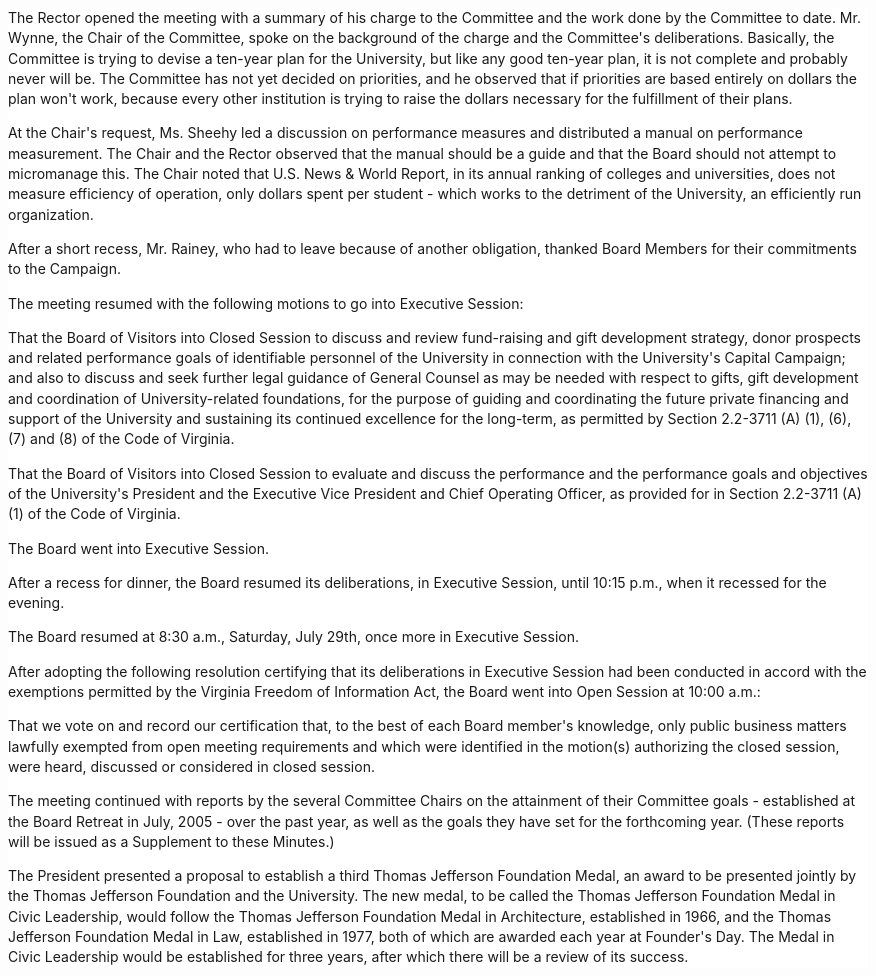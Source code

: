 The Rector opened the meeting with a summary of his charge to the Committee and the work done by the Committee to date. Mr. Wynne, the Chair of the Committee, spoke on the background of the charge and the Committee's deliberations. Basically, the Committee is trying to devise a ten-year plan for the University, but like any good ten-year plan, it is not complete and probably never will be. The Committee has not yet decided on priorities, and he observed that if priorities are based entirely on dollars the plan won't work, because every other institution is trying to raise the dollars necessary for the fulfillment of their plans.

At the Chair's request, Ms. Sheehy led a discussion on performance measures and distributed a manual on performance measurement. The Chair and the Rector observed that the manual should be a guide and that the Board should not attempt to micromanage this. The Chair noted that U.S. News & World Report, in its annual ranking of colleges and universities, does not measure efficiency of operation, only dollars spent per student - which works to the detriment of the University, an efficiently run organization.

After a short recess, Mr. Rainey, who had to leave because of another obligation, thanked Board Members for their commitments to the Campaign.

The meeting resumed with the following motions to go into Executive Session:

That the Board of Visitors into Closed Session to discuss and review fund-raising and gift development strategy, donor prospects and related performance goals of identifiable personnel of the University in connection with the University's Capital Campaign; and also to discuss and seek further legal guidance of General Counsel as may be needed with respect to gifts, gift development and coordination of University-related foundations, for the purpose of guiding and coordinating the future private financing and support of the University and sustaining its continued excellence for the long-term, as permitted by Section 2.2-3711 (A) (1), (6), (7) and (8) of the Code of Virginia.

That the Board of Visitors into Closed Session to evaluate and discuss the performance and the performance goals and objectives of the University's President and the Executive Vice President and Chief Operating Officer, as provided for in Section 2.2-3711 (A) (1) of the Code of Virginia.

The Board went into Executive Session.

After a recess for dinner, the Board resumed its deliberations, in Executive Session, until 10:15 p.m., when it recessed for the evening.

The Board resumed at 8:30 a.m., Saturday, July 29th, once more in Executive Session.

After adopting the following resolution certifying that its deliberations in Executive Session had been conducted in accord with the exemptions permitted by the Virginia Freedom of Information Act, the Board went into Open Session at 10:00 a.m.:

That we vote on and record our certification that, to the best of each Board member's knowledge, only public business matters lawfully exempted from open meeting requirements and which were identified in the motion(s) authorizing the closed session, were heard, discussed or considered in closed session.

The meeting continued with reports by the several Committee Chairs on the attainment of their Committee goals - established at the Board Retreat in July, 2005 - over the past year, as well as the goals they have set for the forthcoming year. (These reports will be issued as a Supplement to these Minutes.)

The President presented a proposal to establish a third Thomas Jefferson Foundation Medal, an award to be presented jointly by the Thomas Jefferson Foundation and the University. The new medal, to be called the Thomas Jefferson Foundation Medal in Civic Leadership, would follow the Thomas Jefferson Foundation Medal in Architecture, established in 1966, and the Thomas Jefferson Foundation Medal in Law, established in 1977, both of which are awarded each year at Founder's Day. The Medal in Civic Leadership would be established for three years, after which there will be a review of its success.

